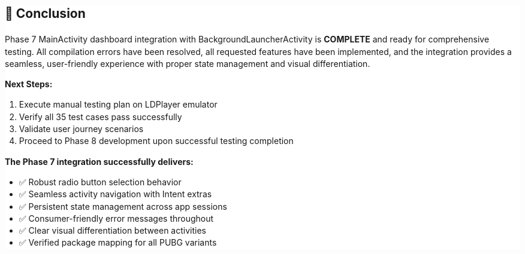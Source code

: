 ## 🏁 **Conclusion**

Phase 7 MainActivity dashboard integration with BackgroundLauncherActivity is **COMPLETE** and ready for comprehensive testing. All compilation errors have been resolved, all requested features have been implemented, and the integration provides a seamless, user-friendly experience with proper state management and visual differentiation.

**Next Steps:**
1. Execute manual testing plan on LDPlayer emulator
2. Verify all 35 test cases pass successfully
3. Validate user journey scenarios
4. Proceed to Phase 8 development upon successful testing completion

**The Phase 7 integration successfully delivers:**
- ✅ Robust radio button selection behavior
- ✅ Seamless activity navigation with Intent extras
- ✅ Persistent state management across app sessions
- ✅ Consumer-friendly error messages throughout
- ✅ Clear visual differentiation between activities
- ✅ Verified package mapping for all PUBG variants
